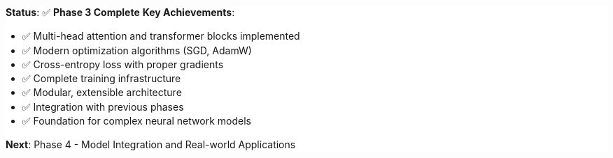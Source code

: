 **Status**: ✅ **Phase 3 Complete**
**Key Achievements**: 
- ✅ Multi-head attention and transformer blocks implemented
- ✅ Modern optimization algorithms (SGD, AdamW) 
- ✅ Cross-entropy loss with proper gradients
- ✅ Complete training infrastructure
- ✅ Modular, extensible architecture
- ✅ Integration with previous phases
- ✅ Foundation for complex neural network models

**Next**: Phase 4 - Model Integration and Real-world Applications